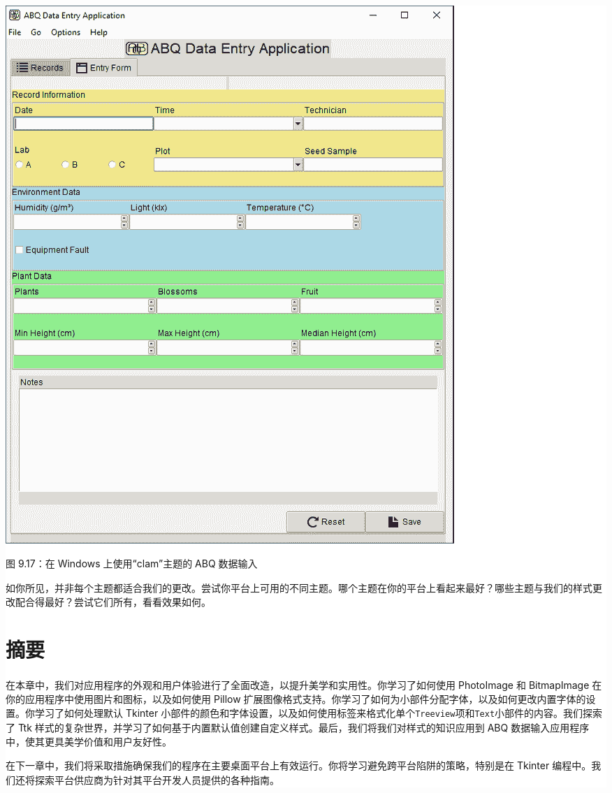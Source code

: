 ![图 9.17：在 Windows 上使用“clam”主题的 ABQ 数据输入](img/B17578_09_17.png)

图 9.17：在 Windows 上使用“clam”主题的 ABQ 数据输入

如你所见，并非每个主题都适合我们的更改。尝试你平台上可用的不同主题。哪个主题在你的平台上看起来最好？哪些主题与我们的样式更改配合得最好？尝试它们所有，看看效果如何。

# 摘要

在本章中，我们对应用程序的外观和用户体验进行了全面改造，以提升美学和实用性。你学习了如何使用 PhotoImage 和 BitmapImage 在你的应用程序中使用图片和图标，以及如何使用 Pillow 扩展图像格式支持。你学习了如何为小部件分配字体，以及如何更改内置字体的设置。你学习了如何处理默认 Tkinter 小部件的颜色和字体设置，以及如何使用标签来格式化单个`Treeview`项和`Text`小部件的内容。我们探索了 Ttk 样式的复杂世界，并学习了如何基于内置默认值创建自定义样式。最后，我们将我们对样式的知识应用到 ABQ 数据输入应用程序中，使其更具美学价值和用户友好性。

在下一章中，我们将采取措施确保我们的程序在主要桌面平台上有效运行。你将学习避免跨平台陷阱的策略，特别是在 Tkinter 编程中。我们还将探索平台供应商为针对其平台开发人员提供的各种指南。
